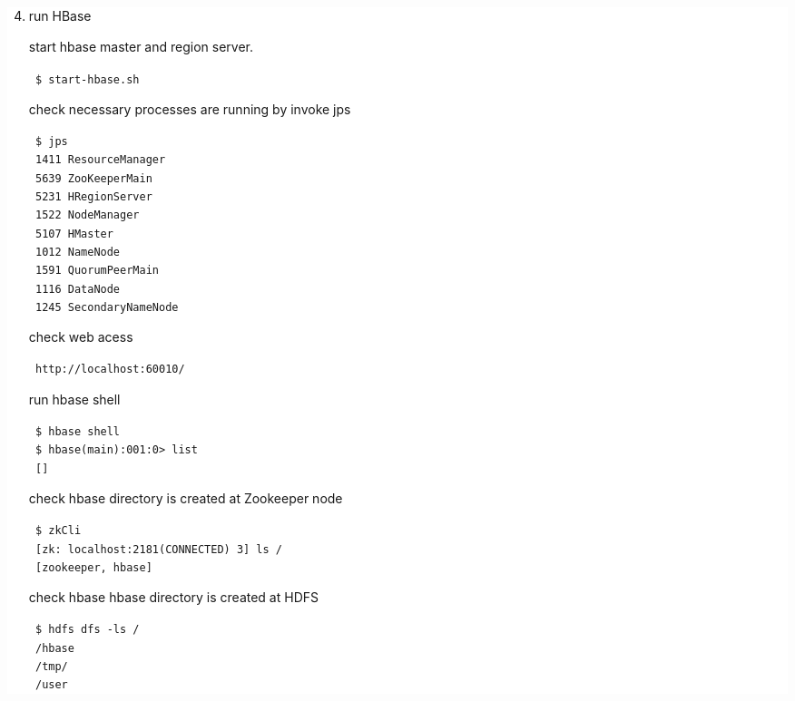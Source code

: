 
4. run HBase

	start hbase master and region server.

		$ start-hbase.sh

	check necessary processes are running by invoke jps

        $ jps
        1411 ResourceManager
        5639 ZooKeeperMain
        5231 HRegionServer
        1522 NodeManager
        5107 HMaster
        1012 NameNode
        1591 QuorumPeerMain
        1116 DataNode
        1245 SecondaryNameNode

	check web acess

	    http://localhost:60010/

	run hbase shell

        $ hbase shell
        $ hbase(main):001:0> list
        []

	check hbase directory is created at Zookeeper node

        $ zkCli
        [zk: localhost:2181(CONNECTED) 3] ls /
        [zookeeper, hbase]

	check hbase hbase directory is created at HDFS

        $ hdfs dfs -ls /
        /hbase
        /tmp/
        /user




